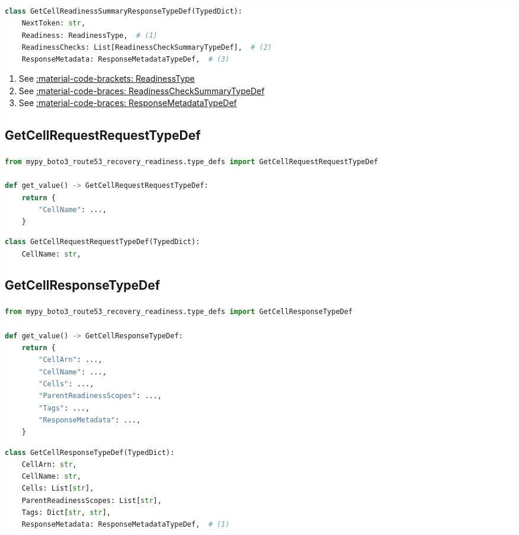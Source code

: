 ```python title="Definition"
class GetCellReadinessSummaryResponseTypeDef(TypedDict):
    NextToken: str,
    Readiness: ReadinessType,  # (1)
    ReadinessChecks: List[ReadinessCheckSummaryTypeDef],  # (2)
    ResponseMetadata: ResponseMetadataTypeDef,  # (3)
```

1. See [:material-code-brackets: ReadinessType](./literals.md#readinesstype) 
2. See [:material-code-braces: ReadinessCheckSummaryTypeDef](./type_defs.md#readinesschecksummarytypedef) 
3. See [:material-code-braces: ResponseMetadataTypeDef](./type_defs.md#responsemetadatatypedef) 
## GetCellRequestRequestTypeDef

```python title="Usage Example"
from mypy_boto3_route53_recovery_readiness.type_defs import GetCellRequestRequestTypeDef

def get_value() -> GetCellRequestRequestTypeDef:
    return {
        "CellName": ...,
    }
```

```python title="Definition"
class GetCellRequestRequestTypeDef(TypedDict):
    CellName: str,
```

## GetCellResponseTypeDef

```python title="Usage Example"
from mypy_boto3_route53_recovery_readiness.type_defs import GetCellResponseTypeDef

def get_value() -> GetCellResponseTypeDef:
    return {
        "CellArn": ...,
        "CellName": ...,
        "Cells": ...,
        "ParentReadinessScopes": ...,
        "Tags": ...,
        "ResponseMetadata": ...,
    }
```

```python title="Definition"
class GetCellResponseTypeDef(TypedDict):
    CellArn: str,
    CellName: str,
    Cells: List[str],
    ParentReadinessScopes: List[str],
    Tags: Dict[str, str],
    ResponseMetadata: ResponseMetadataTypeDef,  # (1)
```
